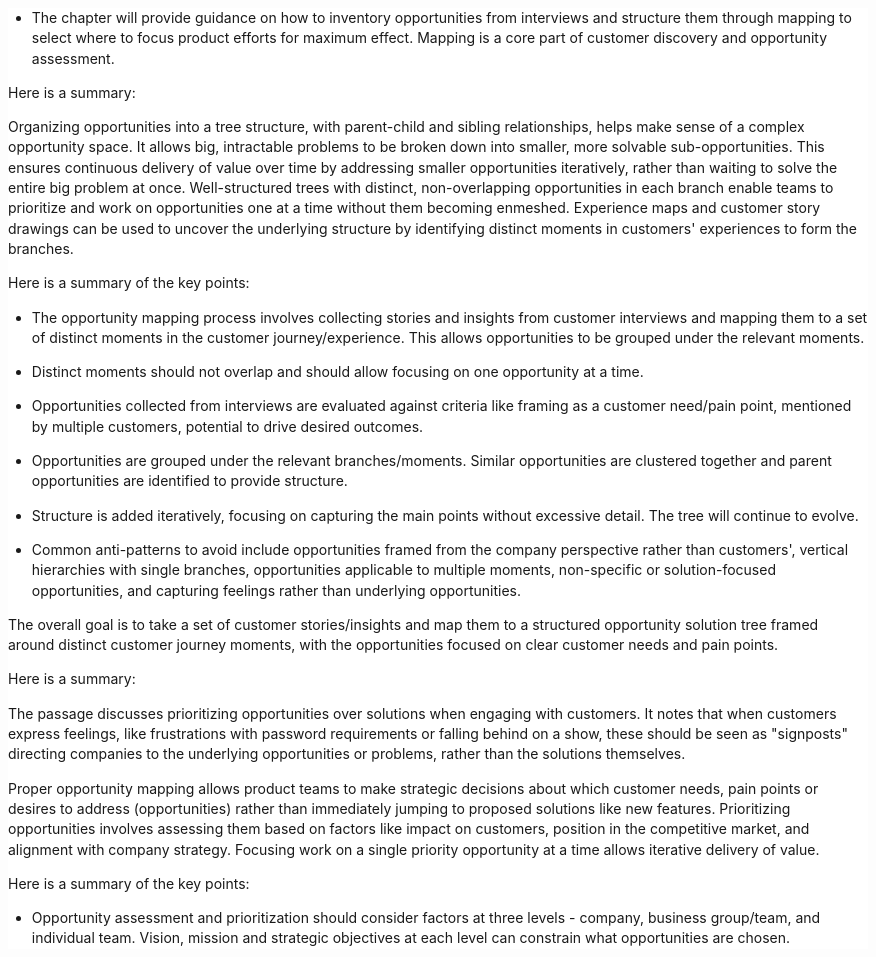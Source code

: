 - The chapter will provide guidance on how to inventory opportunities from interviews and structure them through mapping to select where to focus product efforts for maximum effect. Mapping is a core part of customer discovery and opportunity assessment.

 Here is a summary:

Organizing opportunities into a tree structure, with parent-child and sibling relationships, helps make sense of a complex opportunity space. It allows big, intractable problems to be broken down into smaller, more solvable sub-opportunities. This ensures continuous delivery of value over time by addressing smaller opportunities iteratively, rather than waiting to solve the entire big problem at once. Well-structured trees with distinct, non-overlapping opportunities in each branch enable teams to prioritize and work on opportunities one at a time without them becoming enmeshed. Experience maps and customer story drawings can be used to uncover the underlying structure by identifying distinct moments in customers' experiences to form the branches.

 Here is a summary of the key points:

- The opportunity mapping process involves collecting stories and insights from customer interviews and mapping them to a set of distinct moments in the customer journey/experience. This allows opportunities to be grouped under the relevant moments.

- Distinct moments should not overlap and should allow focusing on one opportunity at a time. 

- Opportunities collected from interviews are evaluated against criteria like framing as a customer need/pain point, mentioned by multiple customers, potential to drive desired outcomes. 

- Opportunities are grouped under the relevant branches/moments. Similar opportunities are clustered together and parent opportunities are identified to provide structure. 

- Structure is added iteratively, focusing on capturing the main points without excessive detail. The tree will continue to evolve.

- Common anti-patterns to avoid include opportunities framed from the company perspective rather than customers', vertical hierarchies with single branches, opportunities applicable to multiple moments, non-specific or solution-focused opportunities, and capturing feelings rather than underlying opportunities.

The overall goal is to take a set of customer stories/insights and map them to a structured opportunity solution tree framed around distinct customer journey moments, with the opportunities focused on clear customer needs and pain points.

 Here is a summary:

The passage discusses prioritizing opportunities over solutions when engaging with customers. It notes that when customers express feelings, like frustrations with password requirements or falling behind on a show, these should be seen as "signposts" directing companies to the underlying opportunities or problems, rather than the solutions themselves. 

Proper opportunity mapping allows product teams to make strategic decisions about which customer needs, pain points or desires to address (opportunities) rather than immediately jumping to proposed solutions like new features. Prioritizing opportunities involves assessing them based on factors like impact on customers, position in the competitive market, and alignment with company strategy. Focusing work on a single priority opportunity at a time allows iterative delivery of value.

 Here is a summary of the key points:

- Opportunity assessment and prioritization should consider factors at three levels - company, business group/team, and individual team. Vision, mission and strategic objectives at each level can constrain what opportunities are chosen. 
